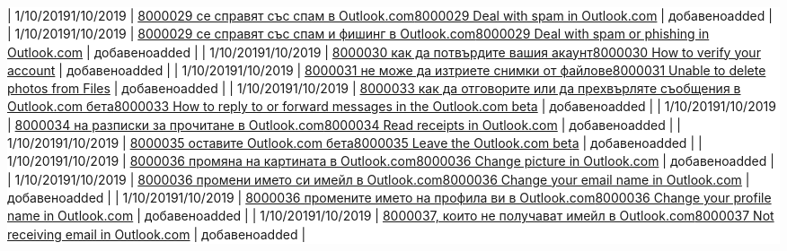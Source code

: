 | <span data-ttu-id="6cd87-468">1/10/2019</span><span class="sxs-lookup"><span data-stu-id="6cd87-468">1/10/2019</span></span> | [<span data-ttu-id="6cd87-469">8000029 се справят със спам в Outlook.com</span><span class="sxs-lookup"><span data-stu-id="6cd87-469">8000029 Deal with spam in Outlook.com</span></span>](/AlchemyInsights/8000029-deal-with-spam-in-outlook-com) | <span data-ttu-id="6cd87-470">добавено</span><span class="sxs-lookup"><span data-stu-id="6cd87-470">added</span></span> |
| <span data-ttu-id="6cd87-471">1/10/2019</span><span class="sxs-lookup"><span data-stu-id="6cd87-471">1/10/2019</span></span> | [<span data-ttu-id="6cd87-472">8000029 се справят със спам и фишинг в Outlook.com</span><span class="sxs-lookup"><span data-stu-id="6cd87-472">8000029 Deal with spam or phishing in Outlook.com</span></span>](/AlchemyInsights/8000029-deal-with-spam-or-phishing-in-outlook-com) | <span data-ttu-id="6cd87-473">добавено</span><span class="sxs-lookup"><span data-stu-id="6cd87-473">added</span></span> |
| <span data-ttu-id="6cd87-474">1/10/2019</span><span class="sxs-lookup"><span data-stu-id="6cd87-474">1/10/2019</span></span> | [<span data-ttu-id="6cd87-475">8000030 как да потвърдите вашия акаунт</span><span class="sxs-lookup"><span data-stu-id="6cd87-475">8000030 How to verify your account</span></span>](/AlchemyInsights/8000030-how-to-verify-your-account) | <span data-ttu-id="6cd87-476">добавено</span><span class="sxs-lookup"><span data-stu-id="6cd87-476">added</span></span> |
| <span data-ttu-id="6cd87-477">1/10/2019</span><span class="sxs-lookup"><span data-stu-id="6cd87-477">1/10/2019</span></span> | [<span data-ttu-id="6cd87-478">8000031 не може да изтриете снимки от файлове</span><span class="sxs-lookup"><span data-stu-id="6cd87-478">8000031 Unable to delete photos from Files</span></span>](/AlchemyInsights/8000031-unable-to-delete-photos-from-files) | <span data-ttu-id="6cd87-479">добавено</span><span class="sxs-lookup"><span data-stu-id="6cd87-479">added</span></span> |
| <span data-ttu-id="6cd87-480">1/10/2019</span><span class="sxs-lookup"><span data-stu-id="6cd87-480">1/10/2019</span></span> | [<span data-ttu-id="6cd87-481">8000033 как да отговорите или да прехвърляте съобщения в Outlook.com бета</span><span class="sxs-lookup"><span data-stu-id="6cd87-481">8000033 How to reply to or forward messages in the Outlook.com beta</span></span>](/AlchemyInsights/8000033-how-to-reply-to-or-forward-messages-in-the-outlook-com-beta) | <span data-ttu-id="6cd87-482">добавено</span><span class="sxs-lookup"><span data-stu-id="6cd87-482">added</span></span> |
| <span data-ttu-id="6cd87-483">1/10/2019</span><span class="sxs-lookup"><span data-stu-id="6cd87-483">1/10/2019</span></span> | [<span data-ttu-id="6cd87-484">8000034 на разписки за прочитане в Outlook.com</span><span class="sxs-lookup"><span data-stu-id="6cd87-484">8000034 Read receipts in Outlook.com</span></span>](/AlchemyInsights/8000034-read-receipts-in-outlook-com) | <span data-ttu-id="6cd87-485">добавено</span><span class="sxs-lookup"><span data-stu-id="6cd87-485">added</span></span> |
| <span data-ttu-id="6cd87-486">1/10/2019</span><span class="sxs-lookup"><span data-stu-id="6cd87-486">1/10/2019</span></span> | [<span data-ttu-id="6cd87-487">8000035 оставите Outlook.com бета</span><span class="sxs-lookup"><span data-stu-id="6cd87-487">8000035 Leave the Outlook.com beta</span></span>](/AlchemyInsights/8000035-leave-the-outlook-com-beta) | <span data-ttu-id="6cd87-488">добавено</span><span class="sxs-lookup"><span data-stu-id="6cd87-488">added</span></span> |
| <span data-ttu-id="6cd87-489">1/10/2019</span><span class="sxs-lookup"><span data-stu-id="6cd87-489">1/10/2019</span></span> | [<span data-ttu-id="6cd87-490">8000036 промяна на картината в Outlook.com</span><span class="sxs-lookup"><span data-stu-id="6cd87-490">8000036 Change picture in Outlook.com</span></span>](/AlchemyInsights/8000036-change-picture-in-outlook-com) | <span data-ttu-id="6cd87-491">добавено</span><span class="sxs-lookup"><span data-stu-id="6cd87-491">added</span></span> |
| <span data-ttu-id="6cd87-492">1/10/2019</span><span class="sxs-lookup"><span data-stu-id="6cd87-492">1/10/2019</span></span> | [<span data-ttu-id="6cd87-493">8000036 промени името си имейл в Outlook.com</span><span class="sxs-lookup"><span data-stu-id="6cd87-493">8000036 Change your email name in Outlook.com</span></span>](/AlchemyInsights/8000036-change-your-email-name-in-outlook-com) | <span data-ttu-id="6cd87-494">добавено</span><span class="sxs-lookup"><span data-stu-id="6cd87-494">added</span></span> |
| <span data-ttu-id="6cd87-495">1/10/2019</span><span class="sxs-lookup"><span data-stu-id="6cd87-495">1/10/2019</span></span> | [<span data-ttu-id="6cd87-496">8000036 промените името на профила ви в Outlook.com</span><span class="sxs-lookup"><span data-stu-id="6cd87-496">8000036 Change your profile name in Outlook.com</span></span>](/AlchemyInsights/8000036-change-your-profile-name-in-outlook-com) | <span data-ttu-id="6cd87-497">добавено</span><span class="sxs-lookup"><span data-stu-id="6cd87-497">added</span></span> |
| <span data-ttu-id="6cd87-498">1/10/2019</span><span class="sxs-lookup"><span data-stu-id="6cd87-498">1/10/2019</span></span> | [<span data-ttu-id="6cd87-499">8000037, които не получават имейл в Outlook.com</span><span class="sxs-lookup"><span data-stu-id="6cd87-499">8000037 Not receiving email in Outlook.com</span></span>](/AlchemyInsights/8000037-not-receiving-email-in-outlook-com) | <span data-ttu-id="6cd87-500">добавено</span><span class="sxs-lookup"><span data-stu-id="6cd87-500">added</span></span> |